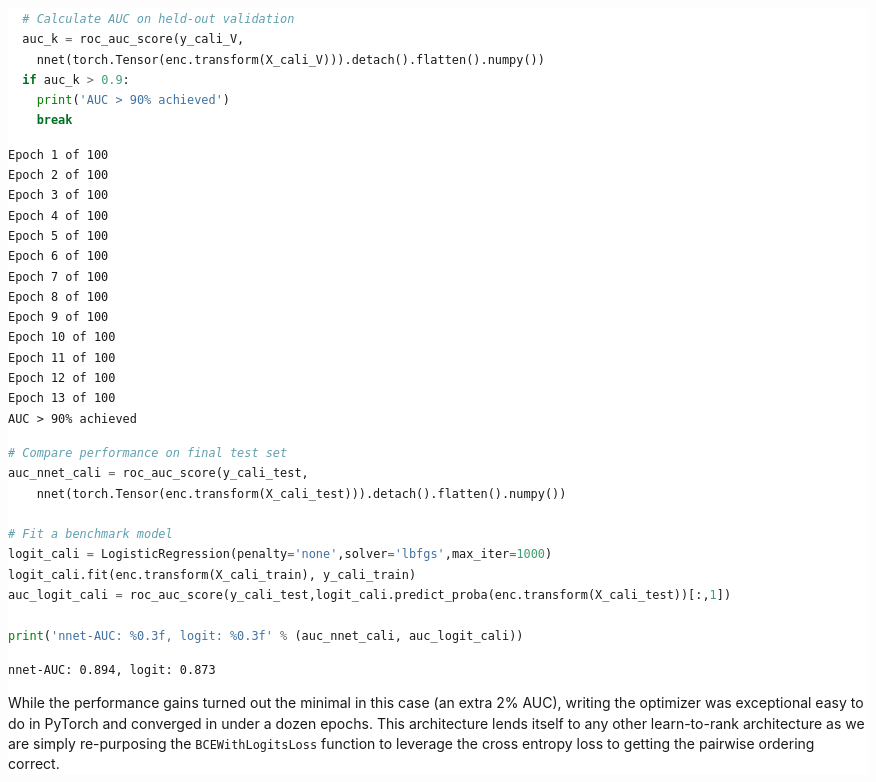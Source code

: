 ```python
  # Calculate AUC on held-out validation
  auc_k = roc_auc_score(y_cali_V,
    nnet(torch.Tensor(enc.transform(X_cali_V))).detach().flatten().numpy())
  if auc_k > 0.9:
    print('AUC > 90% achieved')
    break
```

    Epoch 1 of 100
    Epoch 2 of 100
    Epoch 3 of 100
    Epoch 4 of 100
    Epoch 5 of 100
    Epoch 6 of 100
    Epoch 7 of 100
    Epoch 8 of 100
    Epoch 9 of 100
    Epoch 10 of 100
    Epoch 11 of 100
    Epoch 12 of 100
    Epoch 13 of 100
    AUC > 90% achieved
    


```python
# Compare performance on final test set
auc_nnet_cali = roc_auc_score(y_cali_test,
    nnet(torch.Tensor(enc.transform(X_cali_test))).detach().flatten().numpy())

# Fit a benchmark model
logit_cali = LogisticRegression(penalty='none',solver='lbfgs',max_iter=1000)
logit_cali.fit(enc.transform(X_cali_train), y_cali_train)
auc_logit_cali = roc_auc_score(y_cali_test,logit_cali.predict_proba(enc.transform(X_cali_test))[:,1])

print('nnet-AUC: %0.3f, logit: %0.3f' % (auc_nnet_cali, auc_logit_cali))
```

    nnet-AUC: 0.894, logit: 0.873
    

While the performance gains turned out the minimal in this case (an extra 2% AUC), writing the optimizer was exceptional easy to do in PyTorch and converged in under a dozen epochs. This architecture lends itself to any other learn-to-rank architecture as we are simply re-purposing the `BCEWithLogitsLoss` function to leverage the cross entropy loss to getting the pairwise ordering correct. 
